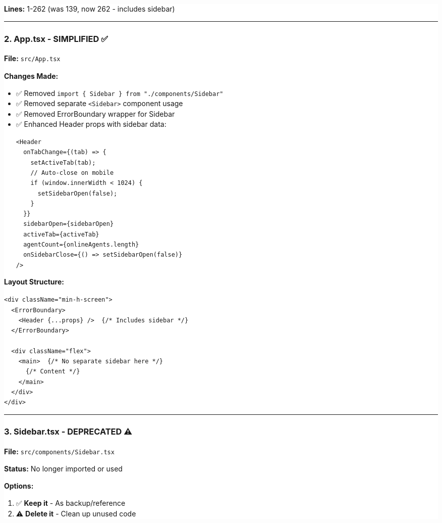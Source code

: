 **Lines:** 1-262 (was 139, now 262 - includes sidebar)

---

### 2. App.tsx - SIMPLIFIED ✅

**File:** `src/App.tsx`

**Changes Made:**
- ✅ Removed `import { Sidebar } from "./components/Sidebar"`
- ✅ Removed separate `<Sidebar>` component usage
- ✅ Removed ErrorBoundary wrapper for Sidebar
- ✅ Enhanced Header props with sidebar data:
  ```tsx
  <Header
    onTabChange={(tab) => {
      setActiveTab(tab);
      // Auto-close on mobile
      if (window.innerWidth < 1024) {
        setSidebarOpen(false);
      }
    }}
    sidebarOpen={sidebarOpen}
    activeTab={activeTab}
    agentCount={onlineAgents.length}
    onSidebarClose={() => setSidebarOpen(false)}
  />
  ```

**Layout Structure:**
```tsx
<div className="min-h-screen">
  <ErrorBoundary>
    <Header {...props} />  {/* Includes sidebar */}
  </ErrorBoundary>

  <div className="flex">
    <main>  {/* No separate sidebar here */}
      {/* Content */}
    </main>
  </div>
</div>
```

---

### 3. Sidebar.tsx - DEPRECATED ⚠️

**File:** `src/components/Sidebar.tsx`

**Status:** No longer imported or used

**Options:**
1. ✅ **Keep it** - As backup/reference
2. ⚠️ **Delete it** - Clean up unused code
